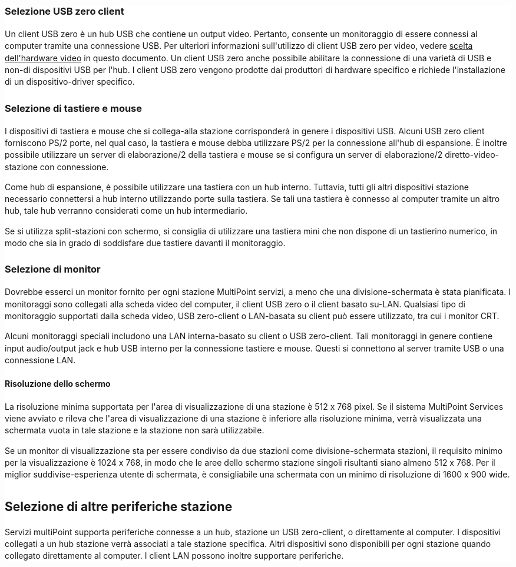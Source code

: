 ### <a name="selecting-usb-zero-clients"></a>Selezione USB zero client  
Un client USB zero è un hub USB che contiene un output video. Pertanto, consente un monitoraggio di essere connessi al computer tramite una connessione USB. Per ulteriori informazioni sull'utilizzo di client USB zero per video, vedere [scelta dell'hardware video](#selecting-video-hardware) in questo documento. Un client USB zero anche possibile abilitare la connessione di una varietà di USB e non\-di dispositivi USB per l'hub. I client USB zero vengono prodotte dai produttori di hardware specifico e richiede l'installazione di un dispositivo\-driver specifico.  
  
### <a name="selecting-keyboards-and-mouse-devices"></a>Selezione di tastiere e mouse  
I dispositivi di tastiera e mouse che si collega\-alla stazione corrisponderà in genere i dispositivi USB. Alcuni USB zero client forniscono PS\/2 porte, nel qual caso, la tastiera e mouse debba utilizzare PS\/2 per la connessione all'hub di espansione. È inoltre possibile utilizzare un server di elaborazione\/2 della tastiera e mouse se si configura un server di elaborazione\/2 diretto\-video\-stazione con connessione.  
  
Come hub di espansione, è possibile utilizzare una tastiera con un hub interno. Tuttavia, tutti gli altri dispositivi stazione necessario connettersi a hub interno utilizzando porte sulla tastiera. Se tali una tastiera è connesso al computer tramite un altro hub, tale hub verranno considerati come un hub intermediario.  
  
Se si utilizza split\-stazioni con schermo, si consiglia di utilizzare una tastiera mini che non dispone di un tastierino numerico, in modo che sia in grado di soddisfare due tastiere davanti il monitoraggio.  
  
### <a name="selecting-monitors"></a>Selezione di monitor  
Dovrebbe esserci un monitor fornito per ogni stazione MultiPoint servizi, a meno che una divisione\-schermata è stata pianificata. I monitoraggi sono collegati alla scheda video del computer, il client USB zero o il client basato su\-LAN. Qualsiasi tipo di monitoraggio supportati dalla scheda video, USB zero-client o LAN\-basata su client può essere utilizzato, tra cui i monitor CRT.  
  
Alcuni monitoraggi speciali includono una LAN interna\-basato su client o USB zero-client. Tali monitoraggi in genere contiene input audio\/output jack e hub USB interno per la connessione tastiere e mouse. Questi si connettono al server tramite USB o una connessione LAN.  
  
#### <a name="display-resolution"></a>Risoluzione dello schermo  
La risoluzione minima supportata per l'area di visualizzazione di una stazione è 512 x 768 pixel. Se il sistema MultiPoint Services viene avviato e rileva che l'area di visualizzazione di una stazione è inferiore alla risoluzione minima, verrà visualizzata una schermata vuota in tale stazione e la stazione non sarà utilizzabile.  
  
Se un monitor di visualizzazione sta per essere condiviso da due stazioni come divisione\-schermata stazioni, il requisito minimo per la visualizzazione è 1024 x 768, in modo che le aree dello schermo stazione singoli risultanti siano almeno 512 x 768. Per il miglior suddivise\-esperienza utente di schermata, è consigliabile una schermata con un minimo di risoluzione di 1600 x 900 wide.  
  
## <a name="selecting-other-station-peripheral-devices"></a>Selezione di altre periferiche stazione  
Servizi multiPoint supporta periferiche connesse a un hub, stazione un USB zero-client, o direttamente al computer. I dispositivi collegati a un hub stazione verrà associati a tale stazione specifica. Altri dispositivi sono disponibili per ogni stazione quando collegato direttamente al computer. I client LAN possono inoltre supportare periferiche.  
  